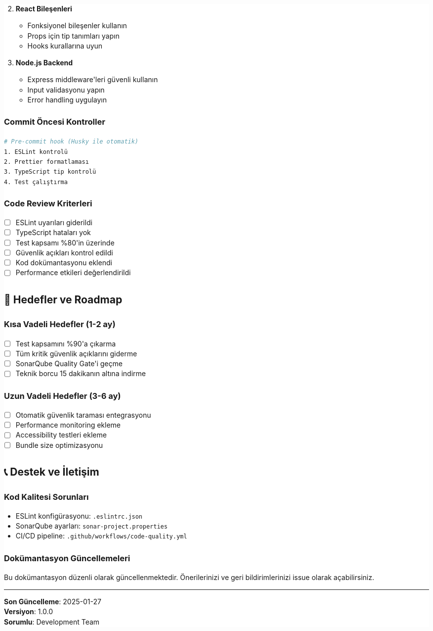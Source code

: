 2. **React Bileşenleri**
   - Fonksiyonel bileşenler kullanın
   - Props için tip tanımları yapın
   - Hooks kurallarına uyun

3. **Node.js Backend**
   - Express middleware'leri güvenli kullanın
   - Input validasyonu yapın
   - Error handling uygulayın

### Commit Öncesi Kontroller

```bash
# Pre-commit hook (Husky ile otomatik)
1. ESLint kontrolü
2. Prettier formatlaması
3. TypeScript tip kontrolü
4. Test çalıştırma
```

### Code Review Kriterleri

- [ ] ESLint uyarıları giderildi
- [ ] TypeScript hataları yok
- [ ] Test kapsamı %80'in üzerinde
- [ ] Güvenlik açıkları kontrol edildi
- [ ] Kod dokümantasyonu eklendi
- [ ] Performance etkileri değerlendirildi

## 🎯 Hedefler ve Roadmap

### Kısa Vadeli Hedefler (1-2 ay)
- [ ] Test kapsamını %90'a çıkarma
- [ ] Tüm kritik güvenlik açıklarını giderme
- [ ] SonarQube Quality Gate'i geçme
- [ ] Teknik borcu 15 dakikanın altına indirme

### Uzun Vadeli Hedefler (3-6 ay)
- [ ] Otomatik güvenlik taraması entegrasyonu
- [ ] Performance monitoring ekleme
- [ ] Accessibility testleri ekleme
- [ ] Bundle size optimizasyonu

## 📞 Destek ve İletişim

### Kod Kalitesi Sorunları
- ESLint konfigürasyonu: `.eslintrc.json`
- SonarQube ayarları: `sonar-project.properties`
- CI/CD pipeline: `.github/workflows/code-quality.yml`

### Dokümantasyon Güncellemeleri
Bu dokümantasyon düzenli olarak güncellenmektedir. Önerilerinizi ve geri bildirimlerinizi issue olarak açabilirsiniz.

---

**Son Güncelleme**: 2025-01-27  
**Versiyon**: 1.0.0  
**Sorumlu**: Development Team